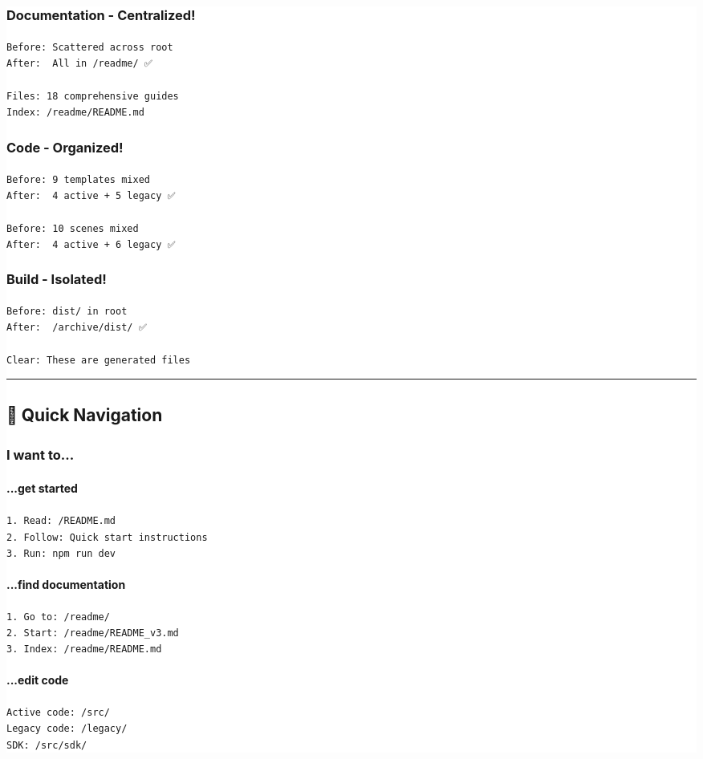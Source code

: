 ### **Documentation** - Centralized!
```
Before: Scattered across root
After:  All in /readme/ ✅

Files: 18 comprehensive guides
Index: /readme/README.md
```

### **Code** - Organized!
```
Before: 9 templates mixed
After:  4 active + 5 legacy ✅

Before: 10 scenes mixed  
After:  4 active + 6 legacy ✅
```

### **Build** - Isolated!
```
Before: dist/ in root
After:  /archive/dist/ ✅

Clear: These are generated files
```

---

## 🎯 Quick Navigation

### **I want to...**

#### ...get started
```
1. Read: /README.md
2. Follow: Quick start instructions
3. Run: npm run dev
```

#### ...find documentation
```
1. Go to: /readme/
2. Start: /readme/README_v3.md
3. Index: /readme/README.md
```

#### ...edit code
```
Active code: /src/
Legacy code: /legacy/
SDK: /src/sdk/
```
